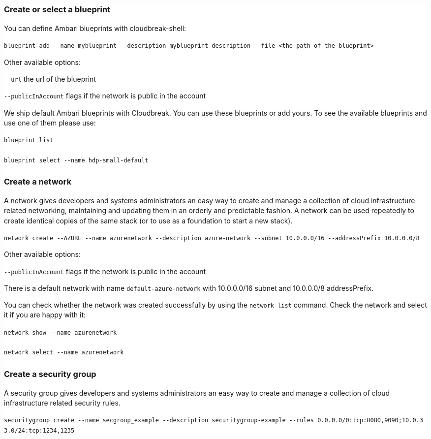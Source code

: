### Create or select a blueprint

You can define Ambari blueprints with cloudbreak-shell:

```
blueprint add --name myblueprint --description myblueprint-description --file <the path of the blueprint>
```

Other available options:

`--url` the url of the blueprint

`--publicInAccount` flags if the network is public in the account

We ship default Ambari blueprints with Cloudbreak. You can use these blueprints or add yours. To see the available blueprints and use one of them please use:

```
blueprint list

blueprint select --name hdp-small-default
```

### Create a network

A network gives developers and systems administrators an easy way to create and manage a collection of cloud infrastructure related networking, maintaining and updating them in an orderly and predictable fashion. A network can be used repeatedly to create identical copies of the same stack (or to use as a foundation to start a new stack).

```
network create --AZURE --name azurenetwork --description azure-network --subnet 10.0.0.0/16 --addressPrefix 10.0.0.0/8
```

Other available options:

`--publicInAccount` flags if the network is public in the account

There is a default network with name `default-azure-network` with 10.0.0.0/16 subnet and 10.0.0.0/8 addressPrefix.

You can check whether the network was created successfully by using the `network list` command. Check the network and select it if you are happy with it:

```
network show --name azurenetwork

network select --name azurenetwork
```

### Create a security group

A security group gives developers and systems administrators an easy way to create and manage a collection of cloud infrastructure related security rules.

```
securitygroup create --name secgroup_example --description securitygroup-example --rules 0.0.0.0/0:tcp:8080,9090;10.0.33.0/24:tcp:1234,1235
```
